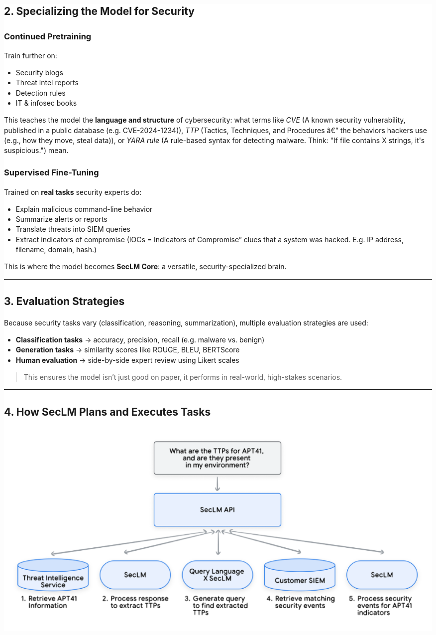 
## 2. Specializing the Model for Security

### Continued Pretraining
Train further on:
- Security blogs
- Threat intel reports
- Detection rules
- IT & infosec books

This teaches the model the **language and structure** of cybersecurity: what terms like *CVE* (A known security vulnerability, published in a public database (e.g. CVE-2024-1234)), *TTP* (Tactics, Techniques, and Procedures â€” the behaviors hackers use (e.g., how they move, steal data)), or *YARA rule* (A rule-based syntax for detecting malware. Think: "If file contains X strings, it's suspicious.") mean.

### Supervised Fine-Tuning
Trained on **real tasks** security experts do:
- Explain malicious command-line behavior
- Summarize alerts or reports
- Translate threats into SIEM queries
- Extract indicators of compromise (IOCs = Indicators of Compromise” clues that a system was hacked. E.g. IP address, filename, domain, hash.)

This is where the model becomes **SecLM Core**: a versatile, security-specialized brain.

---

## 3. Evaluation Strategies

Because security tasks vary (classification, reasoning, summarization), multiple evaluation strategies are used:
- **Classification tasks** → accuracy, precision, recall (e.g. malware vs. benign)
- **Generation tasks** → similarity scores like ROUGE, BLEU, BERTScore
- **Human evaluation** → side-by-side expert review using Likert scales

> This ensures the model isn’t just good on paper, it performs in real-world, high-stakes scenarios.

---

## 4. How SecLM Plans and Executes Tasks
![alt text](images/SecLM-platform-leveraging-multi-step-reasoning.png)